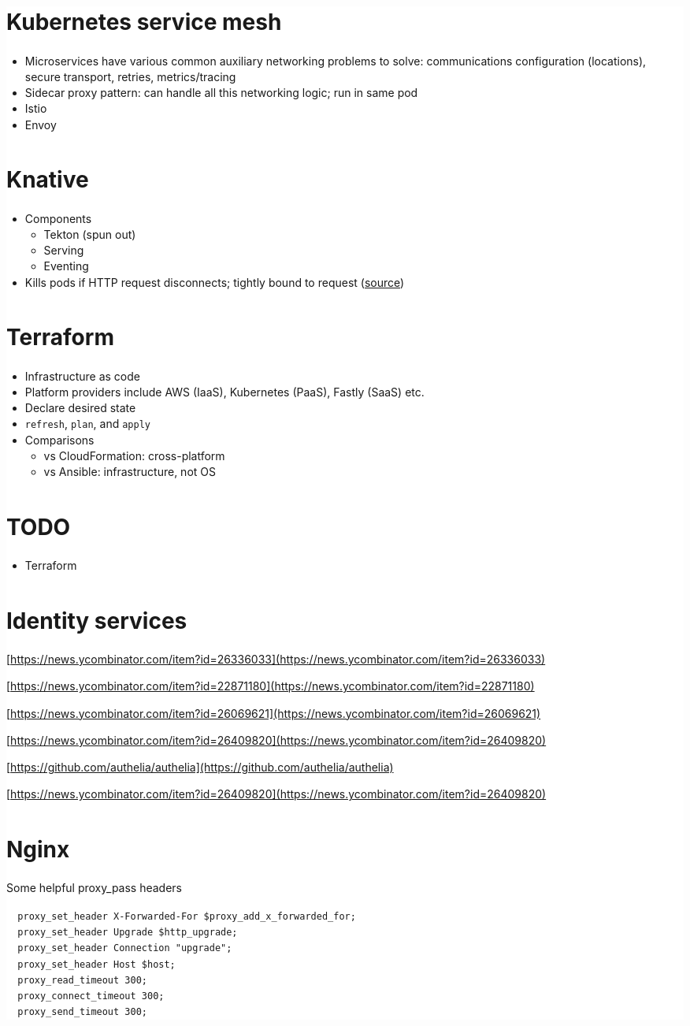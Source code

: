 # Kubernetes service mesh

- Microservices have various common auxiliary networking problems to solve: communications configuration (locations), secure transport, retries, metrics/tracing
- Sidecar proxy pattern: can handle all this networking logic; run in same pod
- Istio
- Envoy

# Knative

- Components
    - Tekton (spun out)
    - Serving
    - Eventing
- Kills pods if HTTP request disconnects; tightly bound to request ([source](https://stackoverflow.com/questions/65365944/how-to-tells-knative-pod-autoscaler-not-to-kill-in-progress-long-running-pod/65881346#65881346))

# Terraform

- Infrastructure as code
- Platform providers include AWS (IaaS), Kubernetes (PaaS), Fastly (SaaS) etc.
- Declare desired state
- `refresh`, `plan`, and `apply`
- Comparisons
    - vs CloudFormation: cross-platform
    - vs Ansible: infrastructure, not OS

# TODO

- Terraform

# Identity services

[https://news.ycombinator.com/item?id=26336033](https://news.ycombinator.com/item?id=26336033)

[https://news.ycombinator.com/item?id=22871180](https://news.ycombinator.com/item?id=22871180)

[https://news.ycombinator.com/item?id=26069621](https://news.ycombinator.com/item?id=26069621)

[https://news.ycombinator.com/item?id=26409820](https://news.ycombinator.com/item?id=26409820)

[https://github.com/authelia/authelia](https://github.com/authelia/authelia)

[https://news.ycombinator.com/item?id=26409820](https://news.ycombinator.com/item?id=26409820)

# Nginx

Some helpful proxy_pass headers

```
  proxy_set_header X-Forwarded-For $proxy_add_x_forwarded_for;
  proxy_set_header Upgrade $http_upgrade;
  proxy_set_header Connection "upgrade";
  proxy_set_header Host $host;
  proxy_read_timeout 300;
  proxy_connect_timeout 300;
  proxy_send_timeout 300;

```